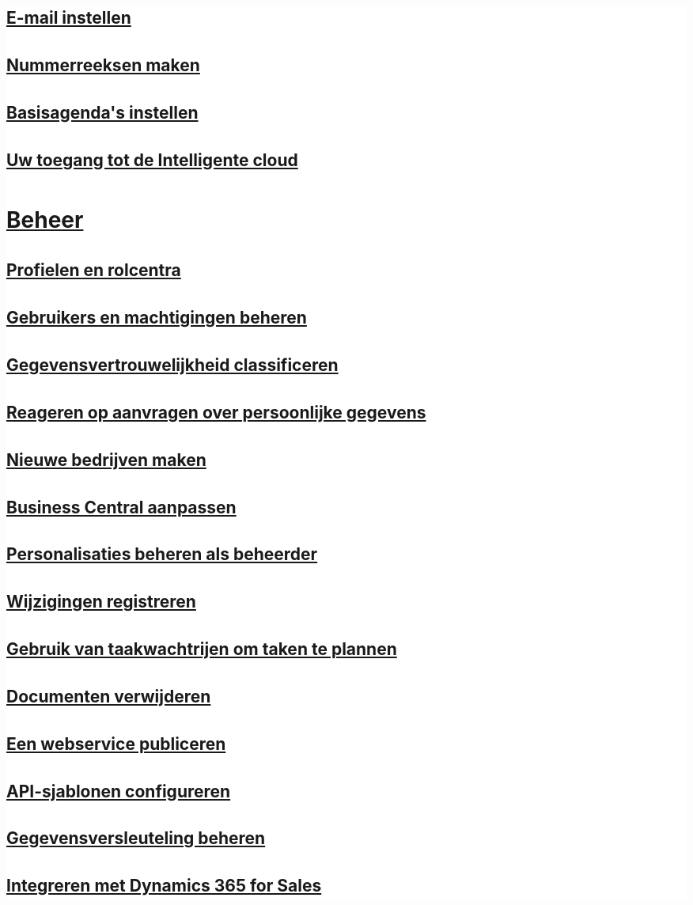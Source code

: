 ## [E-mail instellen](admin-how-setup-email.md)
## [Nummerreeksen maken](ui-create-number-series.md)
## [Basisagenda's instellen](across-how-to-assign-base-calendars.md)
## [Uw toegang tot de Intelligente cloud](about-intelligent-cloud.md)

# [Beheer](admin-setup-and-administration.md)
## [Profielen en rolcentra](admin-users-profiles-roles.md)
## [Gebruikers en machtigingen beheren](ui-how-users-permissions.md)
## [Gegevensvertrouwelijkheid classificeren](admin-classifying-data-sensitivity.md)
## [Reageren op aanvragen over persoonlijke gegevens](admin-responding-to-requests-about-personal-data.md)
## [Nieuwe bedrijven maken](about-new-company.md)
## [Business Central aanpassen](ui-customizing-overview.md)
## [Personalisaties beheren als beheerder](ui-personalization-manage.md)
## [Wijzigingen registreren](across-log-changes.md)
## [Gebruik van taakwachtrijen om taken te plannen](admin-job-queues-schedule-tasks.md)
## [Documenten verwijderen](admin-manage-documents.md)
## [Een webservice publiceren](across-how-publish-web-service.md)
## [API-sjablonen configureren](admin-configuring-api-template.md)
## [Gegevensversleuteling beheren](admin-manage-data-encryption.md)
## [Integreren met Dynamics 365 for Sales](marketing-integrate-dynamicscrm.md)
